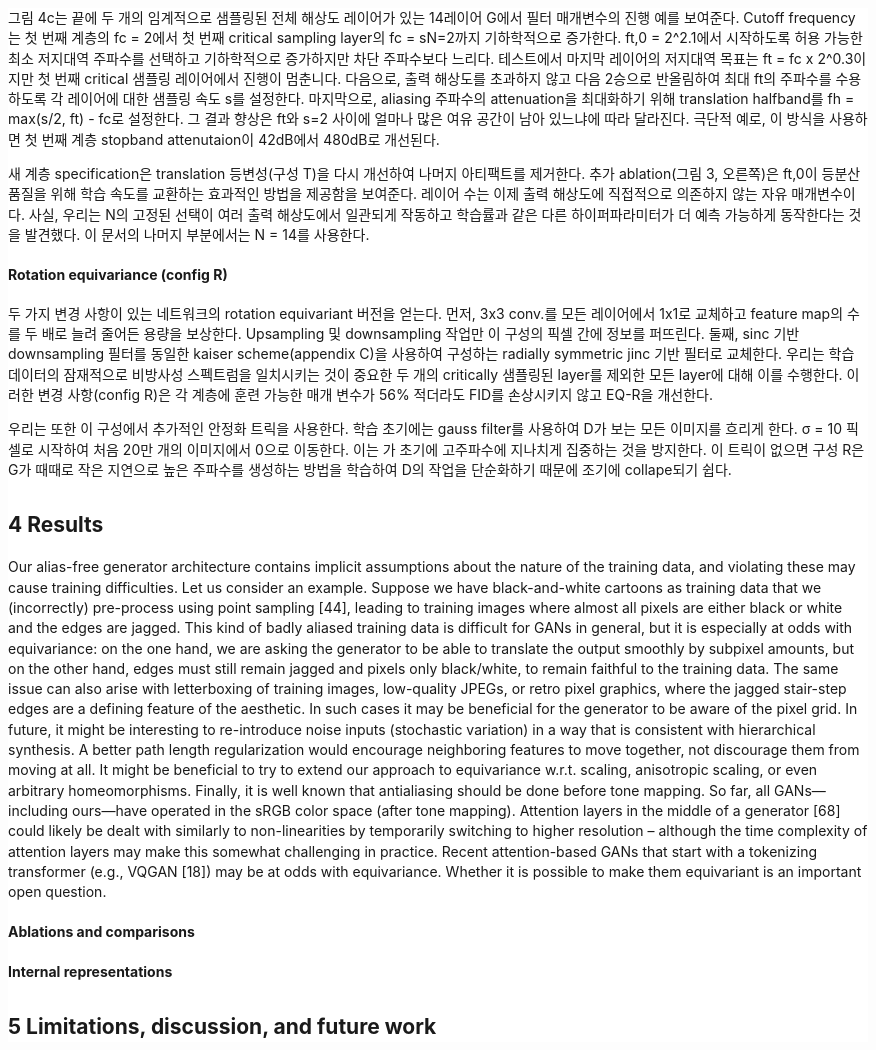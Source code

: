 그림 4c는 끝에 두 개의 임계적으로 샘플링된 전체 해상도 레이어가 있는 14레이어 G에서 필터 매개변수의 진행 예를 보여준다. Cutoff frequency는 첫 번째 계층의 fc = 2에서 첫 번째 critical sampling layer의 fc = sN=2까지 기하학적으로 증가한다. ft,0 = 2^2.1에서 시작하도록 허용 가능한 최소 저지대역 주파수를 선택하고 기하학적으로 증가하지만 차단 주파수보다 느리다. 테스트에서 마지막 레이어의 저지대역 목표는 ft = fc x 2^0.3이지만 첫 번째 critical 샘플링 레이어에서 진행이 멈춘니다. 다음으로, 출력 해상도를 초과하지 않고 다음 2승으로 반올림하여 최대 ft의 주파수를 수용하도록 각 레이어에 대한 샘플링 속도 s를 설정한다. 마지막으로, aliasing 주파수의 attenuation을 최대화하기 위해 translation halfband를 fh = max(s/2, ft) - fc로 설정한다. 그 결과 향상은 ft와 s=2 사이에 얼마나 많은 여유 공간이 남아 있느냐에 따라 달라진다. 극단적 예로, 이 방식을 사용하면 첫 번째 계층 stopband attenutaion이 42dB에서 480dB로 개선된다.

새 계층 specification은 translation 등변성(구성 T)을 다시 개선하여 나머지 아티팩트를 제거한다. 추가 ablation(그림 3, 오른쪽)은 ft,0이 등분산 품질을 위해 학습 속도를 교환하는 효과적인 방법을 제공함을 보여준다. 레이어 수는 이제 출력 해상도에 직접적으로 의존하지 않는 자유 매개변수이다. 사실, 우리는 N의 고정된 선택이 여러 출력 해상도에서 일관되게 작동하고 학습률과 같은 다른 하이퍼파라미터가 더 예측 가능하게 동작한다는 것을 발견했다. 이 문서의 나머지 부분에서는 N = 14를 사용한다.

#### Rotation equivariance (config R)
두 가지 변경 사항이 있는 네트워크의 rotation equivariant 버전을 얻는다. 먼저, 3x3 conv.를 모든 레이어에서 1x1로 교체하고 feature map의 수를 두 배로 늘려 줄어든 용량을 보상한다. Upsampling 및 downsampling 작업만 이 구성의 픽셀 간에 정보를 퍼뜨린다. 둘째, sinc 기반 downsampling 필터를 동일한 kaiser scheme(appendix C)을 사용하여 구성하는 radially symmetric jinc 기반 필터로 교체한다. 우리는 학습 데이터의 잠재적으로 비방사성 스펙트럼을 일치시키는 것이 중요한 두 개의 critically 샘플링된 layer를 제외한 모든 layer에 대해 이를 수행한다. 이러한 변경 사항(config R)은 각 계층에 훈련 가능한 매개 변수가 56% 적더라도 FID를 손상시키지 않고 EQ-R을 개선한다.

우리는 또한 이 구성에서 추가적인 안정화 트릭을 사용한다. 학습 초기에는 gauss filter를 사용하여 D가 보는 모든 이미지를 흐리게 한다. σ = 10 픽셀로 시작하여 처음 20만 개의 이미지에서 0으로 이동한다. 이는 가 초기에 고주파수에 지나치게 집중하는 것을 방지한다. 이 트릭이 없으면 구성 R은 G가 때때로 작은 지연으로 높은 주파수를 생성하는 방법을 학습하여 D의 작업을 단순화하기 때문에 조기에 collape되기 쉽다.

## 4 Results
Our alias-free generator architecture contains implicit assumptions about the nature of the training data, and violating these may cause training difficulties. Let us consider an example. Suppose we have black-and-white cartoons as training data that we (incorrectly) pre-process using point sampling [44], leading to training images where almost all pixels are either black or white and the edges are jagged. This kind of badly aliased training data is difficult for GANs in general, but it is especially at odds with equivariance: on the one hand, we are asking the generator to be able to translate the output smoothly by subpixel amounts, but on the other hand, edges must still remain jagged and pixels only black/white, to remain faithful to the training data. The same issue  can also arise with letterboxing of training images, low-quality JPEGs, or retro pixel graphics, where the jagged stair-step edges are a defining feature of the aesthetic. In such cases it may be beneficial for the generator to be aware of the pixel grid. In future, it might be interesting to re-introduce noise inputs (stochastic variation) in a way that is consistent with hierarchical synthesis. A better path length regularization would encourage neighboring features to move together, not discourage them from moving at all. It might be beneficial to try to extend our approach to equivariance w.r.t. scaling, anisotropic scaling, or even arbitrary homeomorphisms. Finally, it is well known that antialiasing should be done before tone mapping. So far, all GANs—including ours—have operated in the sRGB color space (after tone mapping). Attention layers in the middle of a generator [68] could likely be dealt with similarly to non-linearities by temporarily switching to higher resolution – although the time complexity of attention layers may make this somewhat challenging in practice. Recent attention-based GANs that start with a
tokenizing transformer (e.g., VQGAN [18]) may be at odds with equivariance. Whether it is possible to make them equivariant is an important open question.
#### Ablations and comparisons
#### Internal representations

## 5 Limitations, discussion, and future work

